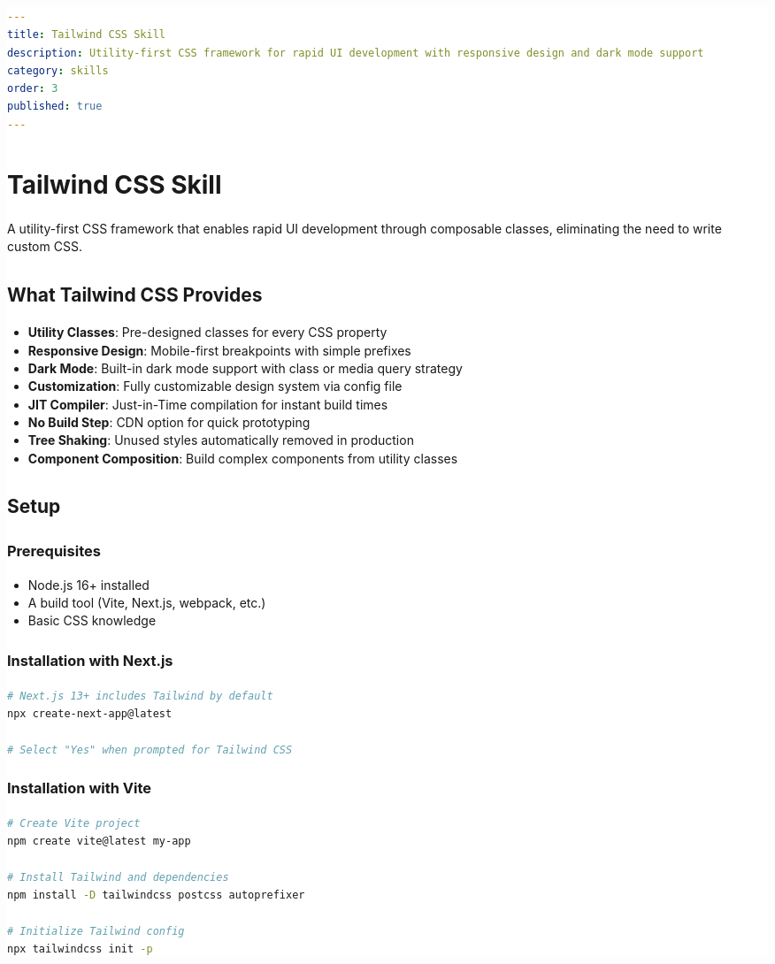 ```yaml
---
title: Tailwind CSS Skill
description: Utility-first CSS framework for rapid UI development with responsive design and dark mode support
category: skills
order: 3
published: true
---
```


# Tailwind CSS Skill

A utility-first CSS framework that enables rapid UI development through composable classes, eliminating the need to write custom CSS.

## What Tailwind CSS Provides

- **Utility Classes**: Pre-designed classes for every CSS property
- **Responsive Design**: Mobile-first breakpoints with simple prefixes
- **Dark Mode**: Built-in dark mode support with class or media query strategy
- **Customization**: Fully customizable design system via config file
- **JIT Compiler**: Just-in-Time compilation for instant build times
- **No Build Step**: CDN option for quick prototyping
- **Tree Shaking**: Unused styles automatically removed in production
- **Component Composition**: Build complex components from utility classes

## Setup

### Prerequisites

- Node.js 16+ installed
- A build tool (Vite, Next.js, webpack, etc.)
- Basic CSS knowledge

### Installation with Next.js

```bash
# Next.js 13+ includes Tailwind by default
npx create-next-app@latest

# Select "Yes" when prompted for Tailwind CSS
```

### Installation with Vite

```bash
# Create Vite project
npm create vite@latest my-app

# Install Tailwind and dependencies
npm install -D tailwindcss postcss autoprefixer

# Initialize Tailwind config
npx tailwindcss init -p
```

